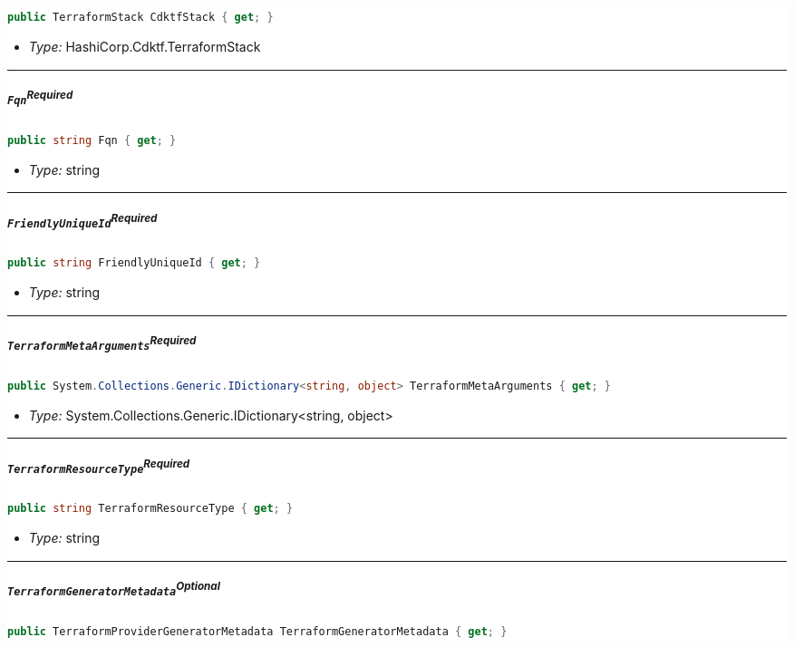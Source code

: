 ```csharp
public TerraformStack CdktfStack { get; }
```

- *Type:* HashiCorp.Cdktf.TerraformStack

---

##### `Fqn`<sup>Required</sup> <a name="Fqn" id="@cdktf/provider-neon.branch.Branch.property.fqn"></a>

```csharp
public string Fqn { get; }
```

- *Type:* string

---

##### `FriendlyUniqueId`<sup>Required</sup> <a name="FriendlyUniqueId" id="@cdktf/provider-neon.branch.Branch.property.friendlyUniqueId"></a>

```csharp
public string FriendlyUniqueId { get; }
```

- *Type:* string

---

##### `TerraformMetaArguments`<sup>Required</sup> <a name="TerraformMetaArguments" id="@cdktf/provider-neon.branch.Branch.property.terraformMetaArguments"></a>

```csharp
public System.Collections.Generic.IDictionary<string, object> TerraformMetaArguments { get; }
```

- *Type:* System.Collections.Generic.IDictionary<string, object>

---

##### `TerraformResourceType`<sup>Required</sup> <a name="TerraformResourceType" id="@cdktf/provider-neon.branch.Branch.property.terraformResourceType"></a>

```csharp
public string TerraformResourceType { get; }
```

- *Type:* string

---

##### `TerraformGeneratorMetadata`<sup>Optional</sup> <a name="TerraformGeneratorMetadata" id="@cdktf/provider-neon.branch.Branch.property.terraformGeneratorMetadata"></a>

```csharp
public TerraformProviderGeneratorMetadata TerraformGeneratorMetadata { get; }
```
